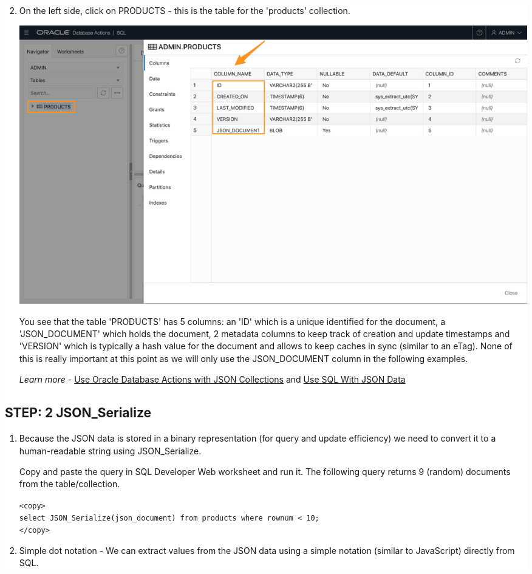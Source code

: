 2. On the left side, click on PRODUCTS - this is the table for the 'products' collection.

    ![](./images/products-table.png)

    You see that the table 'PRODUCTS' has 5 columns: an 'ID' which is a unique identified for the document, a 'JSON\_DOCUMENT' which holds the document, 2 metadata columns to keep track of creation and update timestamps and 'VERSION' which is typically a hash value for the document and allows to keep caches in sync (similar to an eTag). None of this is really important at this point as we will only use the JSON\_DOCUMENT column in the following examples.

    *Learn more -* [Use Oracle Database Actions with JSON Collections](https://docs.oracle.com/en/cloud/paas/autonomous-json-database/ajdug/use-oracle-database-actions-json-collections1.html) and [Use SQL With JSON Data](https://docs.oracle.com/en/database/oracle/oracle-database/21/adjsn/json-in-oracle-database.html#GUID-04377B36-654B-47C4-A480-535E00E46D1F)

## **STEP: 2** JSON_Serialize

1. Because the JSON data is stored in a binary representation (for query and update efficiency) we need to convert it to a human-readable string using JSON_Serialize.

    Copy and paste the query in SQL Developer Web worksheet and run it. The following query returns 9 (random) documents from the table/collection.

    ```
    <copy>
    select JSON_Serialize(json_document) from products where rownum < 10;
    </copy>
    ```

2. Simple dot notation - We can extract values from the JSON data using a simple notation (similar to JavaScript) directly from SQL.

